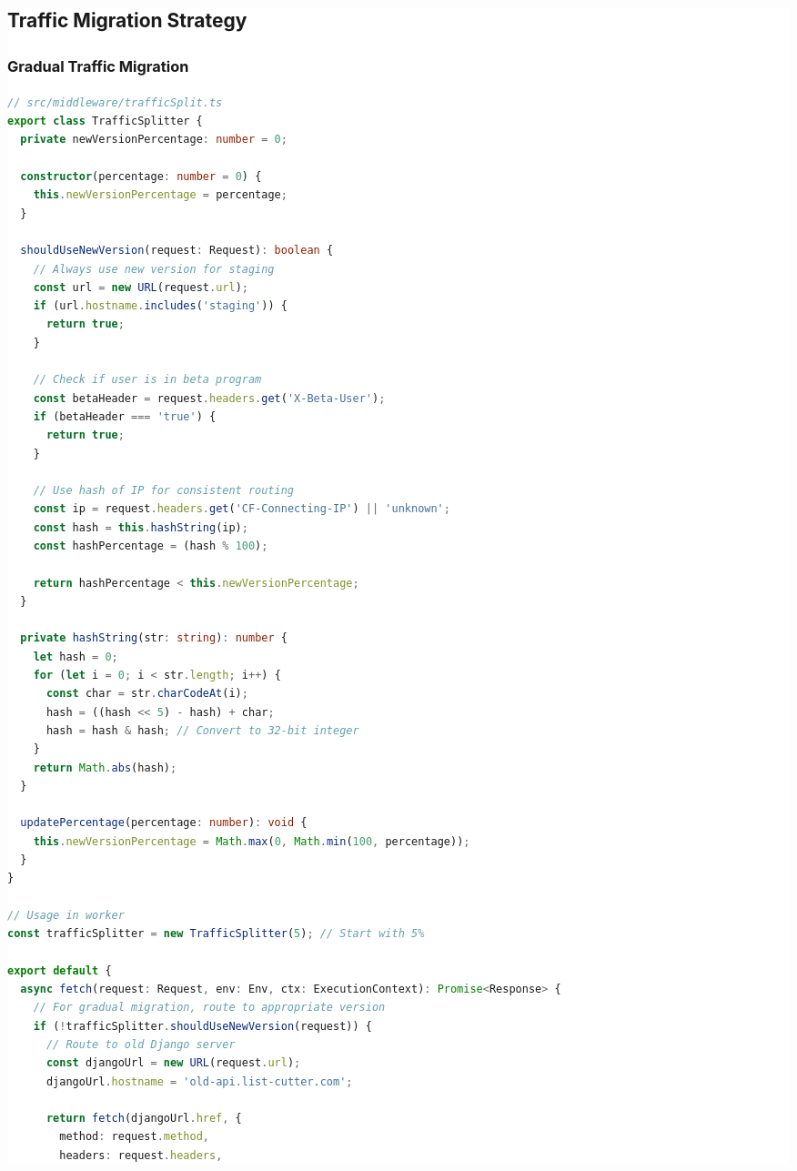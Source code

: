 ## Traffic Migration Strategy

### Gradual Traffic Migration

```typescript
// src/middleware/trafficSplit.ts
export class TrafficSplitter {
  private newVersionPercentage: number = 0;
  
  constructor(percentage: number = 0) {
    this.newVersionPercentage = percentage;
  }
  
  shouldUseNewVersion(request: Request): boolean {
    // Always use new version for staging
    const url = new URL(request.url);
    if (url.hostname.includes('staging')) {
      return true;
    }
    
    // Check if user is in beta program
    const betaHeader = request.headers.get('X-Beta-User');
    if (betaHeader === 'true') {
      return true;
    }
    
    // Use hash of IP for consistent routing
    const ip = request.headers.get('CF-Connecting-IP') || 'unknown';
    const hash = this.hashString(ip);
    const hashPercentage = (hash % 100);
    
    return hashPercentage < this.newVersionPercentage;
  }
  
  private hashString(str: string): number {
    let hash = 0;
    for (let i = 0; i < str.length; i++) {
      const char = str.charCodeAt(i);
      hash = ((hash << 5) - hash) + char;
      hash = hash & hash; // Convert to 32-bit integer
    }
    return Math.abs(hash);
  }
  
  updatePercentage(percentage: number): void {
    this.newVersionPercentage = Math.max(0, Math.min(100, percentage));
  }
}

// Usage in worker
const trafficSplitter = new TrafficSplitter(5); // Start with 5%

export default {
  async fetch(request: Request, env: Env, ctx: ExecutionContext): Promise<Response> {
    // For gradual migration, route to appropriate version
    if (!trafficSplitter.shouldUseNewVersion(request)) {
      // Route to old Django server
      const djangoUrl = new URL(request.url);
      djangoUrl.hostname = 'old-api.list-cutter.com';
      
      return fetch(djangoUrl.href, {
        method: request.method,
        headers: request.headers,
```